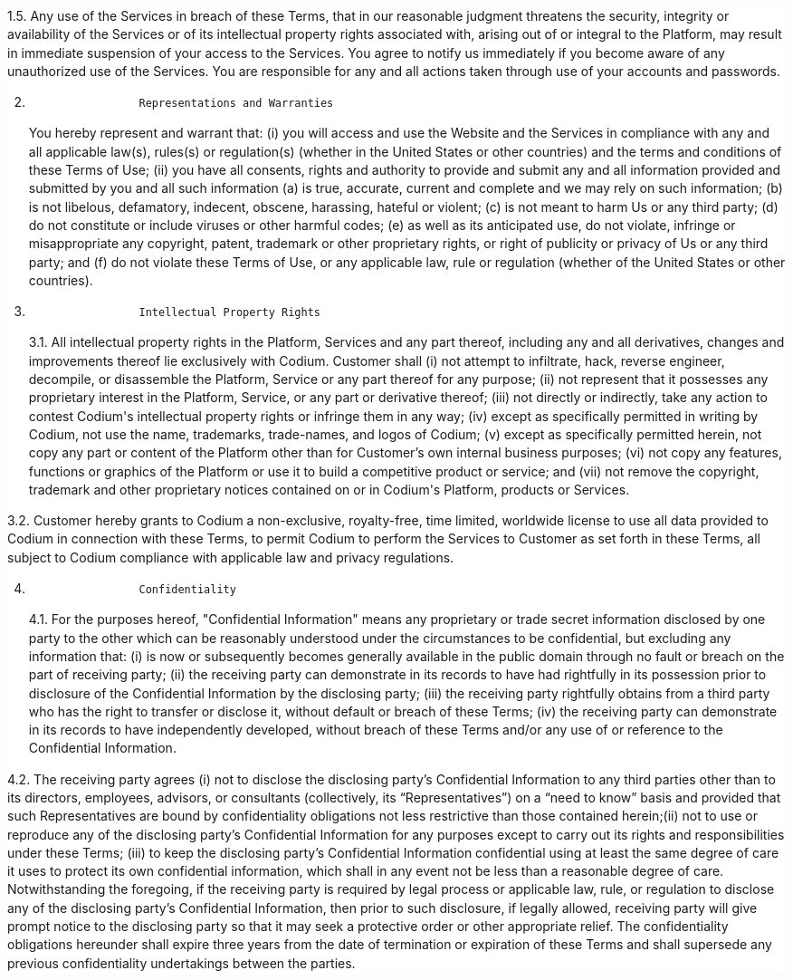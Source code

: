 
1.5. Any use of the Services in breach of these Terms, that in our reasonable judgment threatens the security, integrity or availability of the Services or of its intellectual property rights associated with, arising out of or integral to the Platform, may result in immediate suspension of your access to the Services. You agree to notify us immediately if you become aware of any unauthorized use of the Services. You are responsible for any and all actions taken through use of your accounts and passwords.

2.                      Representations and Warranties

    You hereby represent and warrant that: (i) you will access and use the Website and the Services in compliance with any and all applicable law(s), rules(s) or regulation(s) (whether in the United States or other countries) and the terms and conditions of these Terms of Use; (ii) you have all consents, rights and authority to provide and submit any and all information provided and submitted by you and all such information (a) is true, accurate, current and complete and we may rely on such information; (b) is not libelous, defamatory, indecent, obscene, harassing, hateful or violent; (c) is not meant to harm Us or any third party; (d) do not constitute or include viruses or other harmful codes; (e) as well as its anticipated use, do not violate, infringe or misappropriate any copyright, patent, trademark or other proprietary rights, or right of publicity or privacy of Us or any third party; and (f) do not violate these Terms of Use, or any applicable law, rule or regulation (whether of the United States or other countries).

3.                      Intellectual Property Rights
    3.1. All intellectual property rights in the Platform, Services and any part thereof, including any and all derivatives, changes and improvements thereof lie exclusively with Codium. Customer shall (i) not attempt to infiltrate, hack, reverse engineer, decompile, or disassemble the Platform, Service or any part thereof for any purpose; (ii) not represent that it possesses any proprietary interest in the Platform, Service, or any part or derivative thereof; (iii) not directly or indirectly, take any action to contest Codium's intellectual property rights or infringe them in any way; (iv) except as specifically permitted in writing by Codium, not use the name, trademarks, trade-names, and logos of Codium; (v) except as specifically permitted herein, not copy any part or content of the Platform other than for Customer’s own internal business purposes; (vi) not copy any features, functions or graphics of the Platform or use it to build a competitive product or service; and (vii) not remove the copyright, trademark and other proprietary notices contained on or in Codium's Platform, products or Services.

3.2. Customer hereby grants to Codium a non-exclusive, royalty-free, time limited, worldwide license to use all data provided to Codium in connection with these Terms, to permit Codium to perform the Services to Customer as set forth in these Terms, all subject to Codium compliance with applicable law and privacy regulations.

4.                      Confidentiality
    4.1. For the purposes hereof, "Confidential Information" means any proprietary or trade secret information disclosed by one party to the other which can be reasonably understood under the circumstances to be confidential, but excluding any information that: (i) is now or subsequently becomes generally available in the public domain through no fault or breach on the part of receiving party; (ii) the receiving party can demonstrate in its records to have had rightfully in its possession prior to disclosure of the Confidential Information by the disclosing party; (iii) the receiving party rightfully obtains from a third party who has the right to transfer or disclose it, without default or breach of these Terms; (iv) the receiving party can demonstrate in its records to have independently developed, without breach of these Terms and/or any use of or reference to the Confidential Information.

4.2. The receiving party agrees (i) not to disclose the disclosing party’s Confidential Information to any third parties other than to its directors, employees, advisors, or consultants (collectively, its “Representatives”) on a “need to know” basis and provided that such Representatives are bound by confidentiality obligations not less restrictive than those contained herein;(ii) not to use or reproduce any of the disclosing party’s Confidential Information for any purposes except to carry out its rights and responsibilities under these Terms; (iii) to keep the disclosing party’s Confidential Information confidential using at least the same degree of care it uses to protect its own confidential information, which shall in any event not be less than a reasonable degree of care. Notwithstanding the foregoing, if the receiving party is required by legal process or applicable law, rule, or regulation to disclose any of the disclosing party’s Confidential Information, then prior to such disclosure, if legally allowed, receiving party will give prompt notice to the disclosing party so that it may seek a protective order or other appropriate relief. The confidentiality obligations hereunder shall expire three years from the date of termination or expiration of these Terms and shall supersede any previous confidentiality undertakings between the parties.